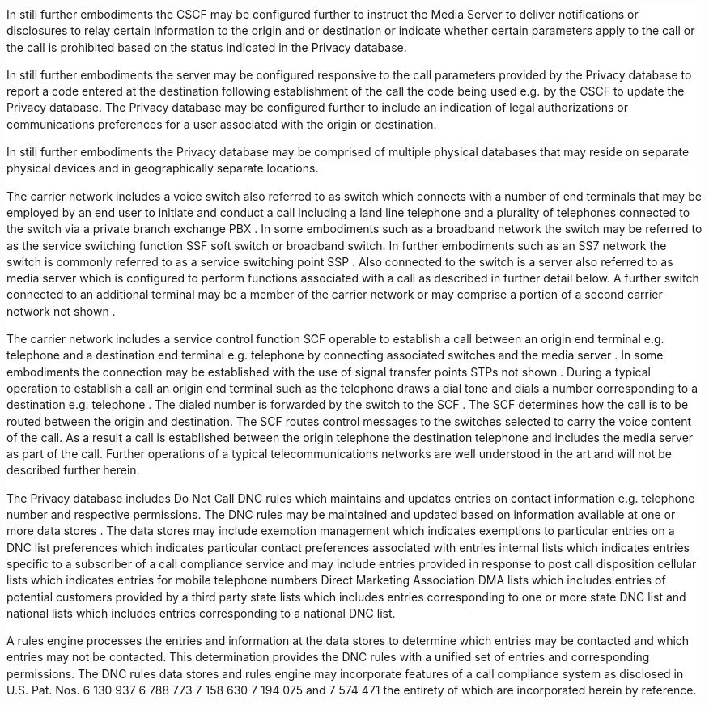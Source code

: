 In still further embodiments the CSCF may be configured further to instruct the Media Server to deliver notifications or disclosures to relay certain information to the origin and or destination or indicate whether certain parameters apply to the call or the call is prohibited based on the status indicated in the Privacy database.

In still further embodiments the server may be configured responsive to the call parameters provided by the Privacy database to report a code entered at the destination following establishment of the call the code being used e.g. by the CSCF to update the Privacy database. The Privacy database may be configured further to include an indication of legal authorizations or communications preferences for a user associated with the origin or destination.

In still further embodiments the Privacy database may be comprised of multiple physical databases that may reside on separate physical devices and in geographically separate locations.

The carrier network includes a voice switch also referred to as switch which connects with a number of end terminals that may be employed by an end user to initiate and conduct a call including a land line telephone and a plurality of telephones connected to the switch via a private branch exchange PBX . In some embodiments such as a broadband network the switch may be referred to as the service switching function SSF soft switch or broadband switch. In further embodiments such as an SS7 network the switch is commonly referred to as a service switching point SSP . Also connected to the switch is a server also referred to as media server which is configured to perform functions associated with a call as described in further detail below. A further switch connected to an additional terminal may be a member of the carrier network or may comprise a portion of a second carrier network not shown .

The carrier network includes a service control function SCF operable to establish a call between an origin end terminal e.g. telephone and a destination end terminal e.g. telephone by connecting associated switches and the media server . In some embodiments the connection may be established with the use of signal transfer points STPs not shown . During a typical operation to establish a call an origin end terminal such as the telephone draws a dial tone and dials a number corresponding to a destination e.g. telephone . The dialed number is forwarded by the switch to the SCF . The SCF determines how the call is to be routed between the origin and destination. The SCF routes control messages to the switches selected to carry the voice content of the call. As a result a call is established between the origin telephone the destination telephone and includes the media server as part of the call. Further operations of a typical telecommunications networks are well understood in the art and will not be described further herein.

The Privacy database includes Do Not Call DNC rules which maintains and updates entries on contact information e.g. telephone number and respective permissions. The DNC rules may be maintained and updated based on information available at one or more data stores . The data stores may include exemption management which indicates exemptions to particular entries on a DNC list preferences which indicates particular contact preferences associated with entries internal lists which indicates entries specific to a subscriber of a call compliance service and may include entries provided in response to post call disposition cellular lists which indicates entries for mobile telephone numbers Direct Marketing Association DMA lists which includes entries of potential customers provided by a third party state lists which includes entries corresponding to one or more state DNC list and national lists which includes entries corresponding to a national DNC list.

A rules engine processes the entries and information at the data stores to determine which entries may be contacted and which entries may not be contacted. This determination provides the DNC rules with a unified set of entries and corresponding permissions. The DNC rules data stores and rules engine may incorporate features of a call compliance system as disclosed in U.S. Pat. Nos. 6 130 937 6 788 773 7 158 630 7 194 075 and 7 574 471 the entirety of which are incorporated herein by reference.
